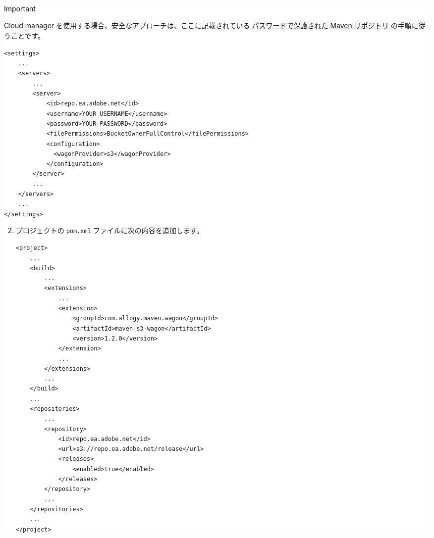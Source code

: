    >[!IMPORTANT]
   >
   >Cloud manager を使用する場合、安全なアプローチは、ここに記載されている [ パスワードで保護された Maven リポジトリ ](https://experienceleague.adobe.com/docs/experience-manager-cloud-service/onboarding/getting-access/create-application-project/setting-up-project.html?lang=ja#password-protected-maven-repositories) の手順に従うことです。
   >

   ```
   <settings>
       ...
       <servers>
           ...
           <server>
               <id>repo.ea.adobe.net</id>
               <username>YOUR_USERNAME</username>
               <password>YOUR_PASSWORD</password>
               <filePermissions>BucketOwnerFullControl</filePermissions>
               <configuration>
                 <wagonProvider>s3</wagonProvider>
               </configuration>
           </server>
           ...
       </servers>
       ...
   </settings>
   ```

2. プロジェクトの `pom.xml` ファイルに次の内容を追加します。

   ```
   <project>
       ...
       <build>
           ...
           <extensions>
               ...
               <extension>
                   <groupId>com.allogy.maven.wagon</groupId>
                   <artifactId>maven-s3-wagon</artifactId>
                   <version>1.2.0</version>
               </extension>
               ...
           </extensions>
           ...
       </build>
       ...
       <repositories>
           ...
           <repository>
               <id>repo.ea.adobe.net</id>
               <url>s3://repo.ea.adobe.net/release</url>
               <releases>
                   <enabled>true</enabled>
               </releases>
           </repository>
           ...
       </repositories>
       ...
   </project>
   ```
